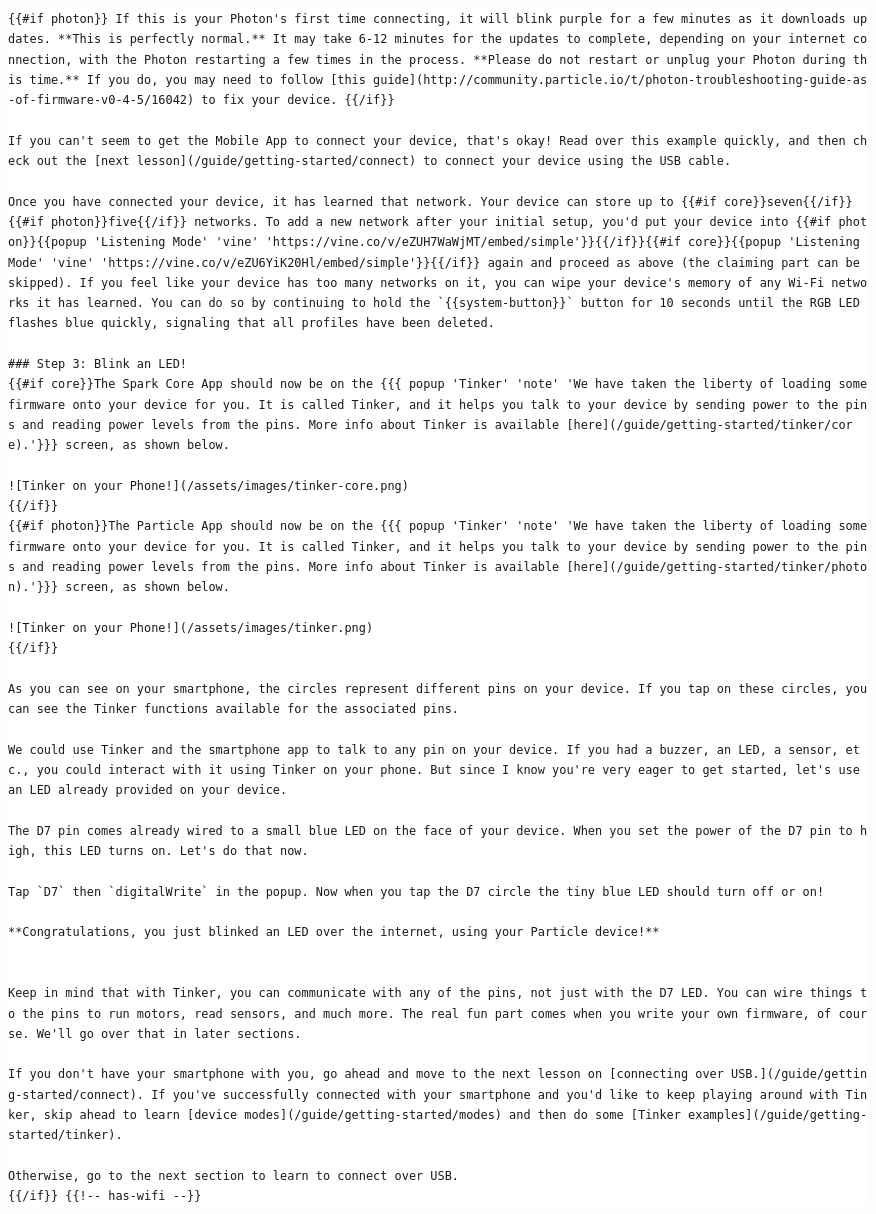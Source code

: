 ```
{{#if photon}} If this is your Photon's first time connecting, it will blink purple for a few minutes as it downloads updates. **This is perfectly normal.** It may take 6-12 minutes for the updates to complete, depending on your internet connection, with the Photon restarting a few times in the process. **Please do not restart or unplug your Photon during this time.** If you do, you may need to follow [this guide](http://community.particle.io/t/photon-troubleshooting-guide-as-of-firmware-v0-4-5/16042) to fix your device. {{/if}}

If you can't seem to get the Mobile App to connect your device, that's okay! Read over this example quickly, and then check out the [next lesson](/guide/getting-started/connect) to connect your device using the USB cable.

Once you have connected your device, it has learned that network. Your device can store up to {{#if core}}seven{{/if}} {{#if photon}}five{{/if}} networks. To add a new network after your initial setup, you'd put your device into {{#if photon}}{{popup 'Listening Mode' 'vine' 'https://vine.co/v/eZUH7WaWjMT/embed/simple'}}{{/if}}{{#if core}}{{popup 'Listening Mode' 'vine' 'https://vine.co/v/eZU6YiK20Hl/embed/simple'}}{{/if}} again and proceed as above (the claiming part can be skipped). If you feel like your device has too many networks on it, you can wipe your device's memory of any Wi-Fi networks it has learned. You can do so by continuing to hold the `{{system-button}}` button for 10 seconds until the RGB LED flashes blue quickly, signaling that all profiles have been deleted.

### Step 3: Blink an LED!
{{#if core}}The Spark Core App should now be on the {{{ popup 'Tinker' 'note' 'We have taken the liberty of loading some firmware onto your device for you. It is called Tinker, and it helps you talk to your device by sending power to the pins and reading power levels from the pins. More info about Tinker is available [here](/guide/getting-started/tinker/core).'}}} screen, as shown below.

![Tinker on your Phone!](/assets/images/tinker-core.png)
{{/if}}
{{#if photon}}The Particle App should now be on the {{{ popup 'Tinker' 'note' 'We have taken the liberty of loading some firmware onto your device for you. It is called Tinker, and it helps you talk to your device by sending power to the pins and reading power levels from the pins. More info about Tinker is available [here](/guide/getting-started/tinker/photon).'}}} screen, as shown below.

![Tinker on your Phone!](/assets/images/tinker.png)
{{/if}}

As you can see on your smartphone, the circles represent different pins on your device. If you tap on these circles, you can see the Tinker functions available for the associated pins.

We could use Tinker and the smartphone app to talk to any pin on your device. If you had a buzzer, an LED, a sensor, etc., you could interact with it using Tinker on your phone. But since I know you're very eager to get started, let's use an LED already provided on your device.

The D7 pin comes already wired to a small blue LED on the face of your device. When you set the power of the D7 pin to high, this LED turns on. Let's do that now.

Tap `D7` then `digitalWrite` in the popup. Now when you tap the D7 circle the tiny blue LED should turn off or on!

**Congratulations, you just blinked an LED over the internet, using your Particle device!**


Keep in mind that with Tinker, you can communicate with any of the pins, not just with the D7 LED. You can wire things to the pins to run motors, read sensors, and much more. The real fun part comes when you write your own firmware, of course. We'll go over that in later sections.

If you don't have your smartphone with you, go ahead and move to the next lesson on [connecting over USB.](/guide/getting-started/connect). If you've successfully connected with your smartphone and you'd like to keep playing around with Tinker, skip ahead to learn [device modes](/guide/getting-started/modes) and then do some [Tinker examples](/guide/getting-started/tinker).

Otherwise, go to the next section to learn to connect over USB.
{{/if}} {{!-- has-wifi --}}
```